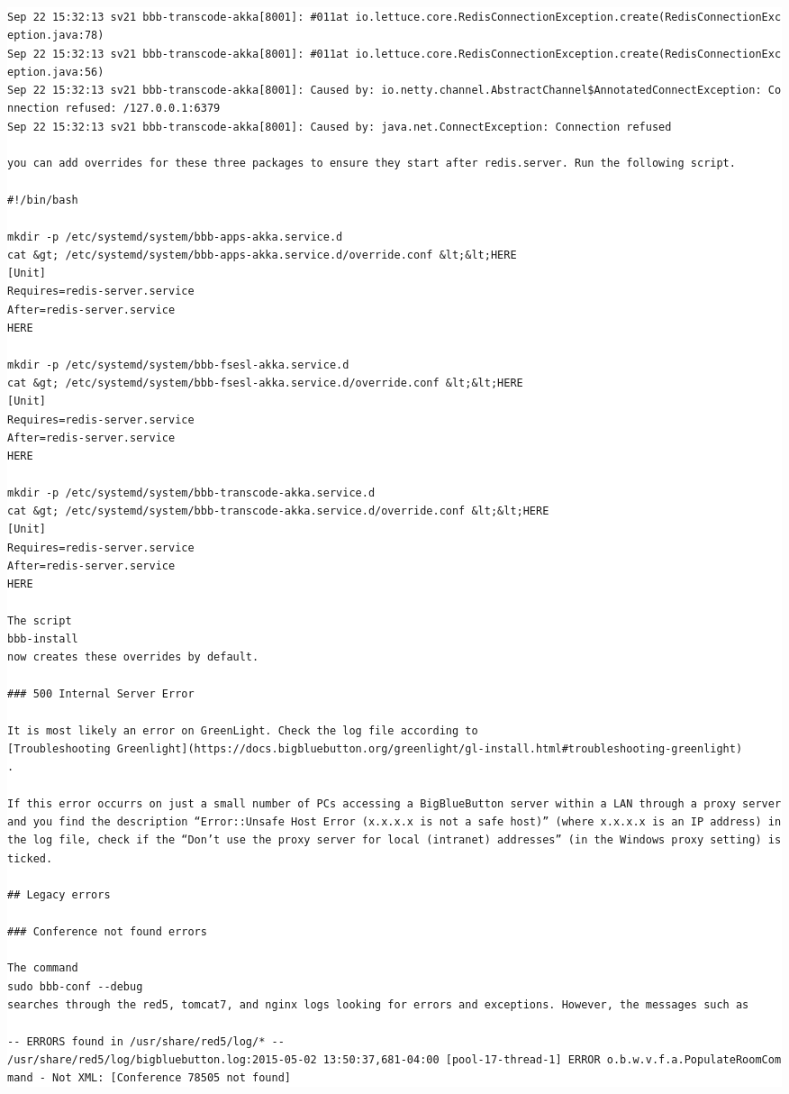 ```
Sep 22 15:32:13 sv21 bbb-transcode-akka[8001]: #011at io.lettuce.core.RedisConnectionException.create(RedisConnectionException.java:78)
Sep 22 15:32:13 sv21 bbb-transcode-akka[8001]: #011at io.lettuce.core.RedisConnectionException.create(RedisConnectionException.java:56)
Sep 22 15:32:13 sv21 bbb-transcode-akka[8001]: Caused by: io.netty.channel.AbstractChannel$AnnotatedConnectException: Connection refused: /127.0.0.1:6379
Sep 22 15:32:13 sv21 bbb-transcode-akka[8001]: Caused by: java.net.ConnectException: Connection refused

you can add overrides for these three packages to ensure they start after redis.server. Run the following script.

#!/bin/bash

mkdir -p /etc/systemd/system/bbb-apps-akka.service.d
cat &gt; /etc/systemd/system/bbb-apps-akka.service.d/override.conf &lt;&lt;HERE
[Unit]
Requires=redis-server.service
After=redis-server.service
HERE

mkdir -p /etc/systemd/system/bbb-fsesl-akka.service.d
cat &gt; /etc/systemd/system/bbb-fsesl-akka.service.d/override.conf &lt;&lt;HERE
[Unit]
Requires=redis-server.service
After=redis-server.service
HERE

mkdir -p /etc/systemd/system/bbb-transcode-akka.service.d
cat &gt; /etc/systemd/system/bbb-transcode-akka.service.d/override.conf &lt;&lt;HERE
[Unit]
Requires=redis-server.service
After=redis-server.service
HERE

The script
bbb-install
now creates these overrides by default.

### 500 Internal Server Error

It is most likely an error on GreenLight. Check the log file according to
[Troubleshooting Greenlight](https://docs.bigbluebutton.org/greenlight/gl-install.html#troubleshooting-greenlight)
.

If this error occurrs on just a small number of PCs accessing a BigBlueButton server within a LAN through a proxy server and you find the description “Error::Unsafe Host Error (x.x.x.x is not a safe host)” (where x.x.x.x is an IP address) in the log file, check if the “Don’t use the proxy server for local (intranet) addresses” (in the Windows proxy setting) is ticked.

## Legacy errors

### Conference not found errors

The command
sudo bbb-conf --debug
searches through the red5, tomcat7, and nginx logs looking for errors and exceptions. However, the messages such as

-- ERRORS found in /usr/share/red5/log/* --
/usr/share/red5/log/bigbluebutton.log:2015-05-02 13:50:37,681-04:00 [pool-17-thread-1] ERROR o.b.w.v.f.a.PopulateRoomCommand - Not XML: [Conference 78505 not found]
```
